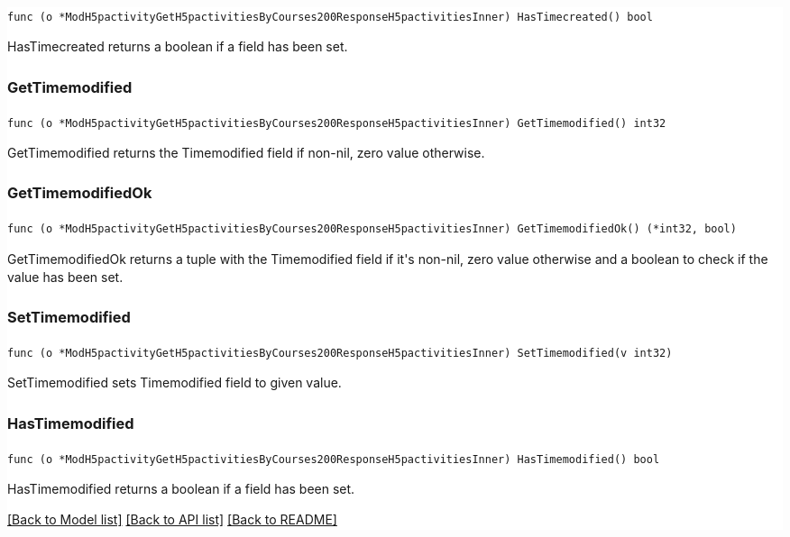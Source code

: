 `func (o *ModH5pactivityGetH5pactivitiesByCourses200ResponseH5pactivitiesInner) HasTimecreated() bool`

HasTimecreated returns a boolean if a field has been set.

### GetTimemodified

`func (o *ModH5pactivityGetH5pactivitiesByCourses200ResponseH5pactivitiesInner) GetTimemodified() int32`

GetTimemodified returns the Timemodified field if non-nil, zero value otherwise.

### GetTimemodifiedOk

`func (o *ModH5pactivityGetH5pactivitiesByCourses200ResponseH5pactivitiesInner) GetTimemodifiedOk() (*int32, bool)`

GetTimemodifiedOk returns a tuple with the Timemodified field if it's non-nil, zero value otherwise
and a boolean to check if the value has been set.

### SetTimemodified

`func (o *ModH5pactivityGetH5pactivitiesByCourses200ResponseH5pactivitiesInner) SetTimemodified(v int32)`

SetTimemodified sets Timemodified field to given value.

### HasTimemodified

`func (o *ModH5pactivityGetH5pactivitiesByCourses200ResponseH5pactivitiesInner) HasTimemodified() bool`

HasTimemodified returns a boolean if a field has been set.


[[Back to Model list]](../README.md#documentation-for-models) [[Back to API list]](../README.md#documentation-for-api-endpoints) [[Back to README]](../README.md)


